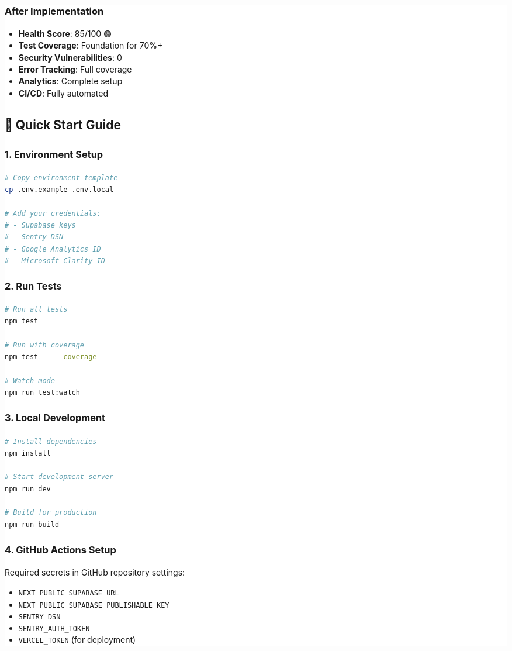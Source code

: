 ### After Implementation
- **Health Score**: 85/100 🟢
- **Test Coverage**: Foundation for 70%+
- **Security Vulnerabilities**: 0
- **Error Tracking**: Full coverage
- **Analytics**: Complete setup
- **CI/CD**: Fully automated

## 🚀 Quick Start Guide

### 1. Environment Setup
```bash
# Copy environment template
cp .env.example .env.local

# Add your credentials:
# - Supabase keys
# - Sentry DSN
# - Google Analytics ID
# - Microsoft Clarity ID
```

### 2. Run Tests
```bash
# Run all tests
npm test

# Run with coverage
npm test -- --coverage

# Watch mode
npm run test:watch
```

### 3. Local Development
```bash
# Install dependencies
npm install

# Start development server
npm run dev

# Build for production
npm run build
```

### 4. GitHub Actions Setup
Required secrets in GitHub repository settings:
- `NEXT_PUBLIC_SUPABASE_URL`
- `NEXT_PUBLIC_SUPABASE_PUBLISHABLE_KEY`
- `SENTRY_DSN`
- `SENTRY_AUTH_TOKEN`
- `VERCEL_TOKEN` (for deployment)
